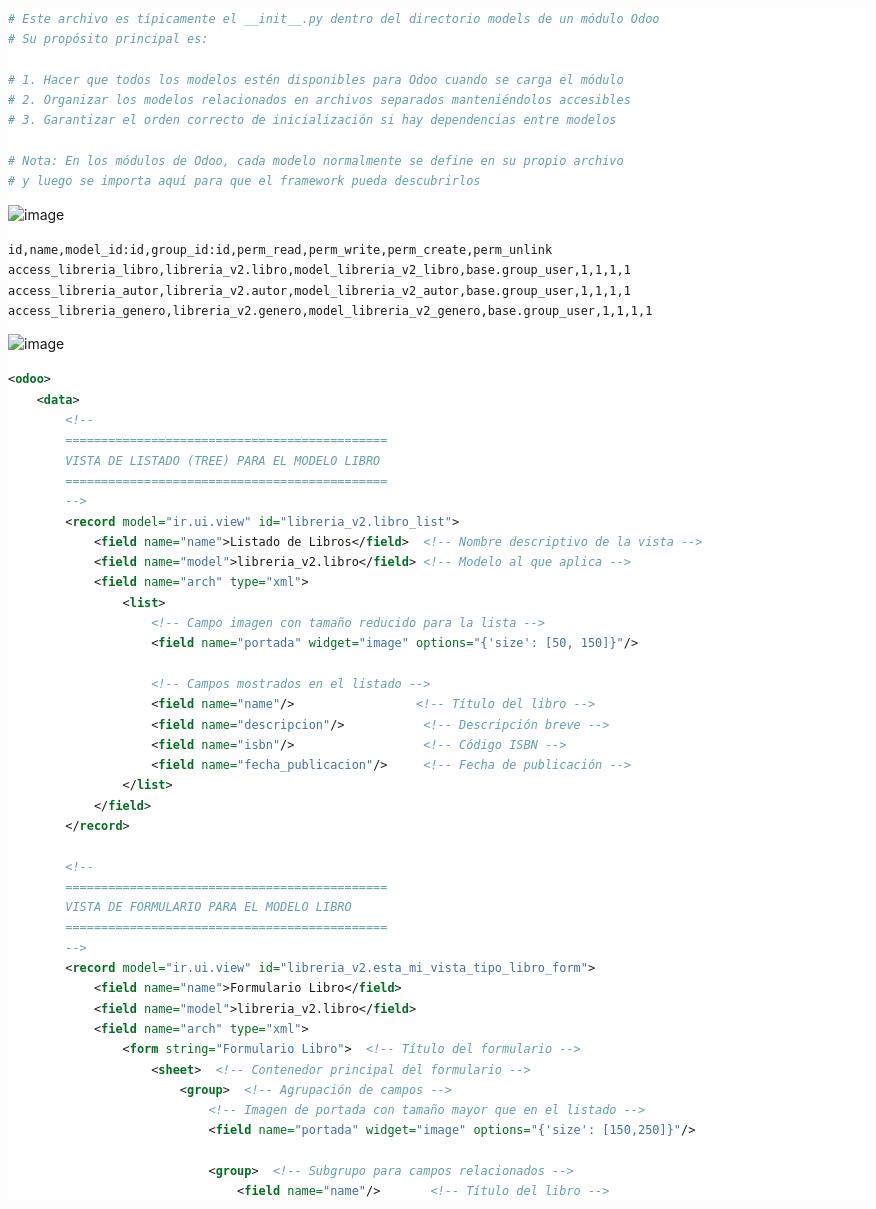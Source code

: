 ```python
# Este archivo es típicamente el __init__.py dentro del directorio models de un módulo Odoo
# Su propósito principal es:

# 1. Hacer que todos los modelos estén disponibles para Odoo cuando se carga el módulo
# 2. Organizar los modelos relacionados en archivos separados manteniéndolos accesibles
# 3. Garantizar el orden correcto de inicialización si hay dependencias entre modelos

# Nota: En los módulos de Odoo, cada modelo normalmente se define en su propio archivo
# y luego se importa aquí para que el framework pueda descubrirlos

```
![image](https://github.com/user-attachments/assets/43ddd481-e153-42f0-a387-edf355696b42)
```csv
id,name,model_id:id,group_id:id,perm_read,perm_write,perm_create,perm_unlink
access_libreria_libro,libreria_v2.libro,model_libreria_v2_libro,base.group_user,1,1,1,1
access_libreria_autor,libreria_v2.autor,model_libreria_v2_autor,base.group_user,1,1,1,1
access_libreria_genero,libreria_v2.genero,model_libreria_v2_genero,base.group_user,1,1,1,1

```
![image](https://github.com/user-attachments/assets/0ee3a26f-845a-4c9b-826f-53cd99d426e1)

```xml
<odoo>
    <data>
        <!-- 
        =============================================
        VISTA DE LISTADO (TREE) PARA EL MODELO LIBRO
        =============================================
        -->
        <record model="ir.ui.view" id="libreria_v2.libro_list">
            <field name="name">Listado de Libros</field>  <!-- Nombre descriptivo de la vista -->
            <field name="model">libreria_v2.libro</field> <!-- Modelo al que aplica -->
            <field name="arch" type="xml">
                <list>
                    <!-- Campo imagen con tamaño reducido para la lista -->
                    <field name="portada" widget="image" options="{'size': [50, 150]}"/>
                    
                    <!-- Campos mostrados en el listado -->
                    <field name="name"/>                 <!-- Título del libro -->
                    <field name="descripcion"/>           <!-- Descripción breve -->
                    <field name="isbn"/>                  <!-- Código ISBN -->
                    <field name="fecha_publicacion"/>     <!-- Fecha de publicación -->
                </list>
            </field>
        </record>

        <!-- 
        =============================================
        VISTA DE FORMULARIO PARA EL MODELO LIBRO
        =============================================
        -->
        <record model="ir.ui.view" id="libreria_v2.esta_mi_vista_tipo_libro_form">
            <field name="name">Formulario Libro</field>
            <field name="model">libreria_v2.libro</field>
            <field name="arch" type="xml">
                <form string="Formulario Libro">  <!-- Título del formulario -->
                    <sheet>  <!-- Contenedor principal del formulario -->
                        <group>  <!-- Agrupación de campos -->
                            <!-- Imagen de portada con tamaño mayor que en el listado -->
                            <field name="portada" widget="image" options="{'size': [150,250]}"/>
                            
                            <group>  <!-- Subgrupo para campos relacionados -->
                                <field name="name"/>       <!-- Título del libro -->
```